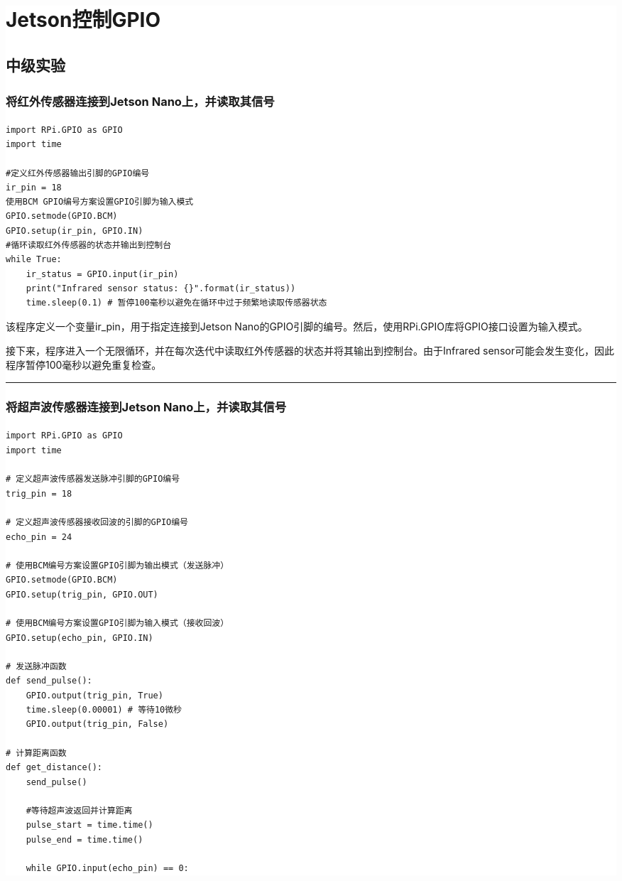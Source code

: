 # Jetson控制GPIO

## 中级实验



### 将红外传感器连接到Jetson Nano上，并读取其信号

```
import RPi.GPIO as GPIO
import time

#定义红外传感器输出引脚的GPIO编号
ir_pin = 18
使用BCM GPIO编号方案设置GPIO引脚为输入模式
GPIO.setmode(GPIO.BCM)
GPIO.setup(ir_pin, GPIO.IN)
#循环读取红外传感器的状态并输出到控制台
while True:
    ir_status = GPIO.input(ir_pin)
    print("Infrared sensor status: {}".format(ir_status))
    time.sleep(0.1) # 暂停100毫秒以避免在循环中过于频繁地读取传感器状态
```

该程序定义一个变量ir_pin，用于指定连接到Jetson Nano的GPIO引脚的编号。然后，使用RPi.GPIO库将GPIO接口设置为输入模式。

接下来，程序进入一个无限循环，并在每次迭代中读取红外传感器的状态并将其输出到控制台。由于Infrared sensor可能会发生变化，因此程序暂停100毫秒以避免重复检查。

***

### 将超声波传感器连接到Jetson Nano上，并读取其信号

```
import RPi.GPIO as GPIO
import time

# 定义超声波传感器发送脉冲引脚的GPIO编号
trig_pin = 18

# 定义超声波传感器接收回波的引脚的GPIO编号
echo_pin = 24

# 使用BCM编号方案设置GPIO引脚为输出模式（发送脉冲）
GPIO.setmode(GPIO.BCM)
GPIO.setup(trig_pin, GPIO.OUT)

# 使用BCM编号方案设置GPIO引脚为输入模式（接收回波）
GPIO.setup(echo_pin, GPIO.IN)

# 发送脉冲函数
def send_pulse():
    GPIO.output(trig_pin, True)
    time.sleep(0.00001) # 等待10微秒
    GPIO.output(trig_pin, False)
    
# 计算距离函数
def get_distance():
    send_pulse()
  
    #等待超声波返回并计算距离
    pulse_start = time.time()
    pulse_end = time.time()
  
    while GPIO.input(echo_pin) == 0:
```
